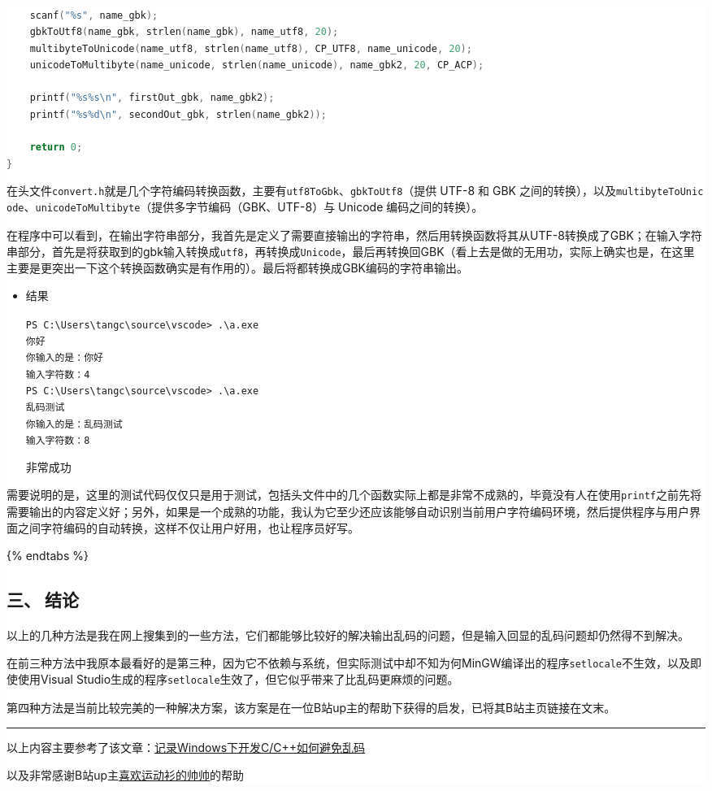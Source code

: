   ```c
      scanf("%s", name_gbk);
      gbkToUtf8(name_gbk, strlen(name_gbk), name_utf8, 20);
      multibyteToUnicode(name_utf8, strlen(name_utf8), CP_UTF8, name_unicode, 20);
      unicodeToMultibyte(name_unicode, strlen(name_unicode), name_gbk2, 20, CP_ACP);
  
      printf("%s%s\n", firstOut_gbk, name_gbk2);
      printf("%s%d\n", secondOut_gbk, strlen(name_gbk2));
  
      return 0;
  }
  ```

  在头文件`convert.h`就是几个字符编码转换函数，主要有`utf8ToGbk`、`gbkToUtf8`（提供 UTF-8 和 GBK 之间的转换），以及`multibyteToUnicode`、`unicodeToMultibyte`（提供多字节编码（GBK、UTF-8）与 Unicode 编码之间的转换）。

  在程序中可以看到，在输出字符串部分，我首先是定义了需要直接输出的字符串，然后用转换函数将其从UTF-8转换成了GBK；在输入字符串部分，首先是将获取到的gbk输入转换成`utf8`，再转换成`Unicode`，最后再转换回GBK（看上去是做的无用功，实际上确实也是，在这里主要是更突出一下这个转换函数确实是有作用的）。最后将都转换成GBK编码的字符串输出。

- 结果

  ```
  PS C:\Users\tangc\source\vscode> .\a.exe     
  你好
  你输入的是：你好
  输入字符数：4
  PS C:\Users\tangc\source\vscode> .\a.exe
  乱码测试
  你输入的是：乱码测试
  输入字符数：8
  ```

  非常成功

需要说明的是，这里的测试代码仅仅只是用于测试，包括头文件中的几个函数实际上都是非常不成熟的，毕竟没有人在使用`printf`之前先将需要输出的内容定义好；另外，如果是一个成熟的功能，我认为它至少还应该能够自动识别当前用户字符编码环境，然后提供程序与用户界面之间字符编码的自动转换，这样不仅让用户好用，也让程序员好写。



{% endtabs %}



## 三、 结论

以上的几种方法是我在网上搜集到的一些方法，它们都能够比较好的解决输出乱码的问题，但是输入回显的乱码问题却仍然得不到解决。

在前三种方法中我原本最看好的是第三种，因为它不依赖与系统，但实际测试中却不知为何MinGW编译出的程序`setlocale`不生效，以及即使使用Visual Studio生成的程序`setlocale`生效了，但它似乎带来了比乱码更麻烦的问题。

第四种方法是当前比较完美的一种解决方案，该方案是在一位B站up主的帮助下获得的启发，已将其B站主页链接在文末。



****

以上内容主要参考了该文章：[记录Windows下开发C/C++如何避免乱码](https://zhuanlan.zhihu.com/p/627531212)

以及非常感谢B站up主[喜欢运动衫的帅帅](https://space.bilibili.com/356450253?spm_id_from=333.999.0.0)的帮助
